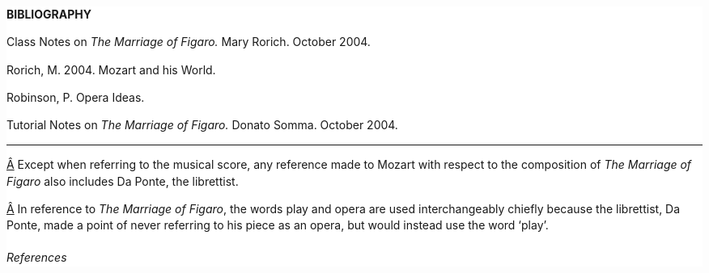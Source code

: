   

**BIBLIOGRAPHY**

Class Notes on _The Marriage of Figaro._ Mary Rorich. October 2004.

Rorich, M. 2004. Mozart and his World.

Robinson, P. Opera Ideas.

Tutorial Notes on _The Marriage of Figaro._ Donato Somma. October 2004.

  

---

[Â](#_ftnref1) Except when referring to the musical score, any reference made to Mozart with respect to the composition of _The Marriage of Figaro_ also includes Da Ponte, the librettist.

[Â](#_ftnref2) In reference to _The Marriage of Figaro_, the words play and opera are used interchangeably chiefly because the librettist, Da Ponte, made a point of never referring to his piece as an opera, but would instead use the word ‘play’.









###### References